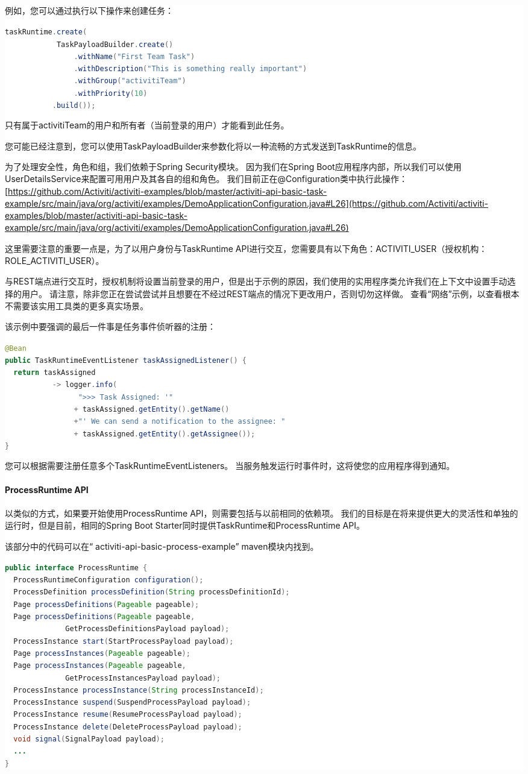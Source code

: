 例如，您可以通过执行以下操作来创建任务：

```java
taskRuntime.create(
            TaskPayloadBuilder.create()
                .withName("First Team Task")
                .withDescription("This is something really important")
                .withGroup("activitiTeam")
                .withPriority(10)
           .build());
```

只有属于activitiTeam的用户和所有者（当前登录的用户）才能看到此任务。

您可能已经注意到，您可以使用TaskPayloadBuilder来参数化将以一种流畅的方式发送到TaskRuntime的信息。

为了处理安全性，角色和组，我们依赖于Spring Security模块。 因为我们在Spring Boot应用程序内部，所以我们可以使用UserDetailsService来配置可用用户及其各自的组和角色。 我们目前正在@Configuration类中执行此操作：[https://github.com/Activiti/activiti-examples/blob/master/activiti-api-basic-task-example/src/main/java/org/activiti/examples/DemoApplicationConfiguration.java#L26](https://github.com/Activiti/activiti-examples/blob/master/activiti-api-basic-task-example/src/main/java/org/activiti/examples/DemoApplicationConfiguration.java#L26)

这里需要注意的重要一点是，为了以用户身份与TaskRuntime API进行交互，您需要具有以下角色：ACTIVITI_USER（授权机构：ROLE_ACTIVITI_USER）。

与REST端点进行交互时，授权机制将设置当前登录的用户，但是出于示例的原因，我们使用的实用程序类允许我们在上下文中设置手动选择的用户。 请注意，除非您正在尝试尝试并且想要在不经过REST端点的情况下更改用户，否则切勿这样做。 查看“网络”示例，以查看根本不需要该实用工具类的更多真实场景。

该示例中要强调的最后一件事是任务事件侦听器的注册：

```java
@Bean
public TaskRuntimeEventListener taskAssignedListener() {
  return taskAssigned
           -> logger.info(
                 ">>> Task Assigned: '"
                + taskAssigned.getEntity().getName()
                +"' We can send a notification to the assignee: "
                + taskAssigned.getEntity().getAssignee());
}
```

您可以根据需要注册任意多个TaskRuntimeEventListeners。 当服务触发运行时事件时，这将使您的应用程序得到通知。

#### ProcessRuntime API

以类似的方式，如果要开始使用ProcessRuntime API，则需要包括与以前相同的依赖项。 我们的目标是在将来提供更大的灵活性和单独的运行时，但是目前，相同的Spring Boot Starter同时提供TaskRuntime和ProcessRuntime API。

该部分中的代码可以在“ activiti-api-basic-process-example” maven模块内找到。

```java
public interface ProcessRuntime {
  ProcessRuntimeConfiguration configuration();
  ProcessDefinition processDefinition(String processDefinitionId);
  Page processDefinitions(Pageable pageable);
  Page processDefinitions(Pageable pageable,
              GetProcessDefinitionsPayload payload);
  ProcessInstance start(StartProcessPayload payload);
  Page processInstances(Pageable pageable);
  Page processInstances(Pageable pageable,
              GetProcessInstancesPayload payload);
  ProcessInstance processInstance(String processInstanceId);
  ProcessInstance suspend(SuspendProcessPayload payload);
  ProcessInstance resume(ResumeProcessPayload payload);
  ProcessInstance delete(DeleteProcessPayload payload);
  void signal(SignalPayload payload);
  ...
}
```

